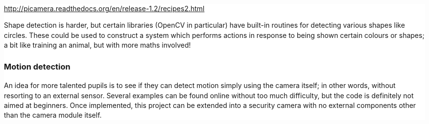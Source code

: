 http://picamera.readthedocs.org/en/release-1.2/recipes2.html

Shape detection is harder, but certain libraries (OpenCV in particular) have built-in routines for detecting various shapes like circles. These could be used to construct a system which performs actions in response to being shown certain colours or shapes; a bit like training an animal, but with more maths involved!

### Motion detection

An idea for more talented pupils is to see if they can detect motion simply using the camera itself; in other words, without resorting to an external sensor. Several examples can be found online without too much difficulty, but the code is definitely not aimed at beginners. Once implemented, this project can be extended into a security camera with no external components other than the camera module itself.
